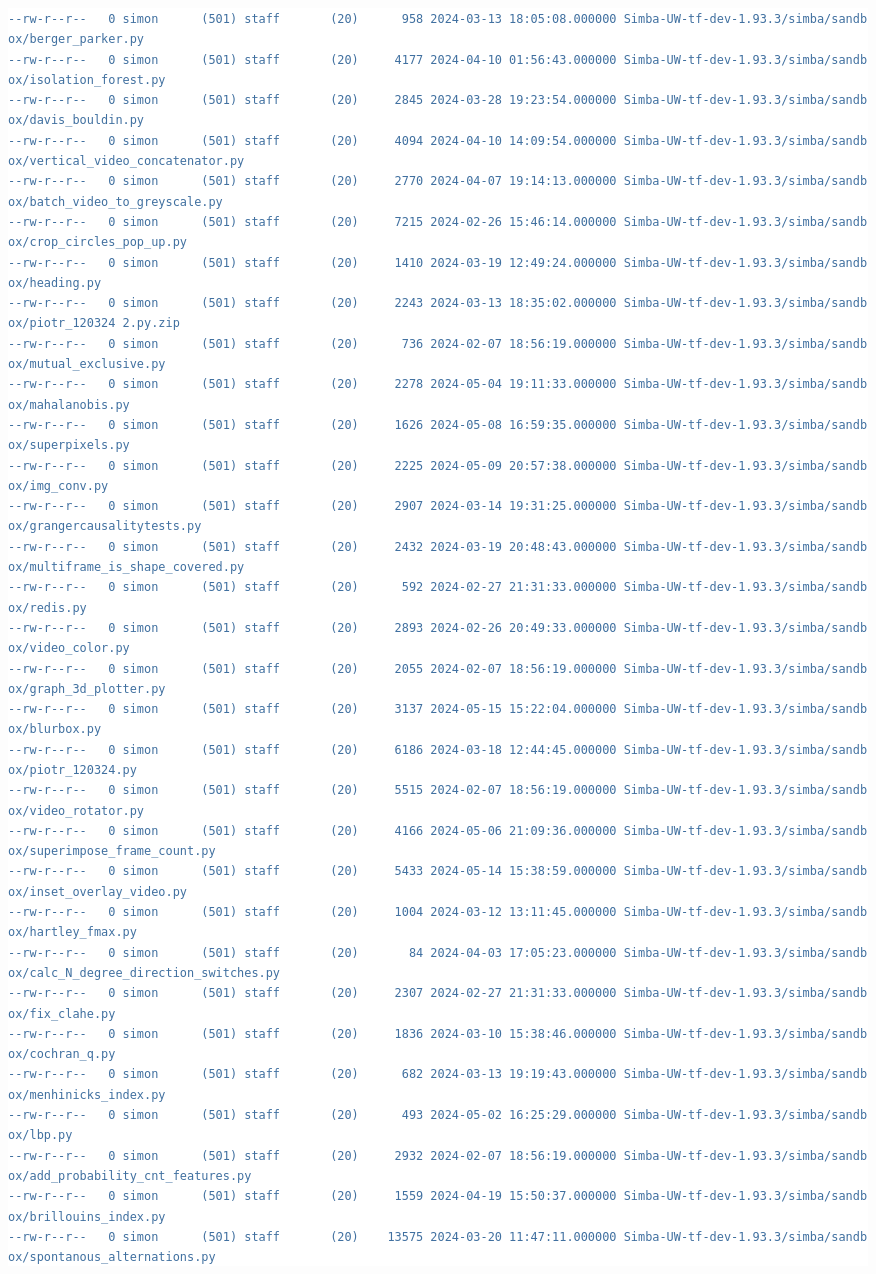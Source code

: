 ```diff
--rw-r--r--   0 simon      (501) staff       (20)      958 2024-03-13 18:05:08.000000 Simba-UW-tf-dev-1.93.3/simba/sandbox/berger_parker.py
--rw-r--r--   0 simon      (501) staff       (20)     4177 2024-04-10 01:56:43.000000 Simba-UW-tf-dev-1.93.3/simba/sandbox/isolation_forest.py
--rw-r--r--   0 simon      (501) staff       (20)     2845 2024-03-28 19:23:54.000000 Simba-UW-tf-dev-1.93.3/simba/sandbox/davis_bouldin.py
--rw-r--r--   0 simon      (501) staff       (20)     4094 2024-04-10 14:09:54.000000 Simba-UW-tf-dev-1.93.3/simba/sandbox/vertical_video_concatenator.py
--rw-r--r--   0 simon      (501) staff       (20)     2770 2024-04-07 19:14:13.000000 Simba-UW-tf-dev-1.93.3/simba/sandbox/batch_video_to_greyscale.py
--rw-r--r--   0 simon      (501) staff       (20)     7215 2024-02-26 15:46:14.000000 Simba-UW-tf-dev-1.93.3/simba/sandbox/crop_circles_pop_up.py
--rw-r--r--   0 simon      (501) staff       (20)     1410 2024-03-19 12:49:24.000000 Simba-UW-tf-dev-1.93.3/simba/sandbox/heading.py
--rw-r--r--   0 simon      (501) staff       (20)     2243 2024-03-13 18:35:02.000000 Simba-UW-tf-dev-1.93.3/simba/sandbox/piotr_120324 2.py.zip
--rw-r--r--   0 simon      (501) staff       (20)      736 2024-02-07 18:56:19.000000 Simba-UW-tf-dev-1.93.3/simba/sandbox/mutual_exclusive.py
--rw-r--r--   0 simon      (501) staff       (20)     2278 2024-05-04 19:11:33.000000 Simba-UW-tf-dev-1.93.3/simba/sandbox/mahalanobis.py
--rw-r--r--   0 simon      (501) staff       (20)     1626 2024-05-08 16:59:35.000000 Simba-UW-tf-dev-1.93.3/simba/sandbox/superpixels.py
--rw-r--r--   0 simon      (501) staff       (20)     2225 2024-05-09 20:57:38.000000 Simba-UW-tf-dev-1.93.3/simba/sandbox/img_conv.py
--rw-r--r--   0 simon      (501) staff       (20)     2907 2024-03-14 19:31:25.000000 Simba-UW-tf-dev-1.93.3/simba/sandbox/grangercausalitytests.py
--rw-r--r--   0 simon      (501) staff       (20)     2432 2024-03-19 20:48:43.000000 Simba-UW-tf-dev-1.93.3/simba/sandbox/multiframe_is_shape_covered.py
--rw-r--r--   0 simon      (501) staff       (20)      592 2024-02-27 21:31:33.000000 Simba-UW-tf-dev-1.93.3/simba/sandbox/redis.py
--rw-r--r--   0 simon      (501) staff       (20)     2893 2024-02-26 20:49:33.000000 Simba-UW-tf-dev-1.93.3/simba/sandbox/video_color.py
--rw-r--r--   0 simon      (501) staff       (20)     2055 2024-02-07 18:56:19.000000 Simba-UW-tf-dev-1.93.3/simba/sandbox/graph_3d_plotter.py
--rw-r--r--   0 simon      (501) staff       (20)     3137 2024-05-15 15:22:04.000000 Simba-UW-tf-dev-1.93.3/simba/sandbox/blurbox.py
--rw-r--r--   0 simon      (501) staff       (20)     6186 2024-03-18 12:44:45.000000 Simba-UW-tf-dev-1.93.3/simba/sandbox/piotr_120324.py
--rw-r--r--   0 simon      (501) staff       (20)     5515 2024-02-07 18:56:19.000000 Simba-UW-tf-dev-1.93.3/simba/sandbox/video_rotator.py
--rw-r--r--   0 simon      (501) staff       (20)     4166 2024-05-06 21:09:36.000000 Simba-UW-tf-dev-1.93.3/simba/sandbox/superimpose_frame_count.py
--rw-r--r--   0 simon      (501) staff       (20)     5433 2024-05-14 15:38:59.000000 Simba-UW-tf-dev-1.93.3/simba/sandbox/inset_overlay_video.py
--rw-r--r--   0 simon      (501) staff       (20)     1004 2024-03-12 13:11:45.000000 Simba-UW-tf-dev-1.93.3/simba/sandbox/hartley_fmax.py
--rw-r--r--   0 simon      (501) staff       (20)       84 2024-04-03 17:05:23.000000 Simba-UW-tf-dev-1.93.3/simba/sandbox/calc_N_degree_direction_switches.py
--rw-r--r--   0 simon      (501) staff       (20)     2307 2024-02-27 21:31:33.000000 Simba-UW-tf-dev-1.93.3/simba/sandbox/fix_clahe.py
--rw-r--r--   0 simon      (501) staff       (20)     1836 2024-03-10 15:38:46.000000 Simba-UW-tf-dev-1.93.3/simba/sandbox/cochran_q.py
--rw-r--r--   0 simon      (501) staff       (20)      682 2024-03-13 19:19:43.000000 Simba-UW-tf-dev-1.93.3/simba/sandbox/menhinicks_index.py
--rw-r--r--   0 simon      (501) staff       (20)      493 2024-05-02 16:25:29.000000 Simba-UW-tf-dev-1.93.3/simba/sandbox/lbp.py
--rw-r--r--   0 simon      (501) staff       (20)     2932 2024-02-07 18:56:19.000000 Simba-UW-tf-dev-1.93.3/simba/sandbox/add_probability_cnt_features.py
--rw-r--r--   0 simon      (501) staff       (20)     1559 2024-04-19 15:50:37.000000 Simba-UW-tf-dev-1.93.3/simba/sandbox/brillouins_index.py
--rw-r--r--   0 simon      (501) staff       (20)    13575 2024-03-20 11:47:11.000000 Simba-UW-tf-dev-1.93.3/simba/sandbox/spontanous_alternations.py
```